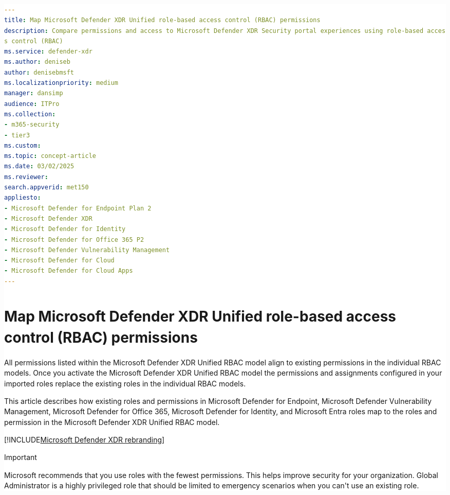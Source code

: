 ```yaml
---
title: Map Microsoft Defender XDR Unified role-based access control (RBAC) permissions
description: Compare permissions and access to Microsoft Defender XDR Security portal experiences using role-based access control (RBAC)
ms.service: defender-xdr
ms.author: deniseb
author: denisebmsft
ms.localizationpriority: medium
manager: dansimp
audience: ITPro
ms.collection:
- m365-security
- tier3
ms.custom:
ms.topic: concept-article
ms.date: 03/02/2025
ms.reviewer:
search.appverid: met150
appliesto:
- Microsoft Defender for Endpoint Plan 2
- Microsoft Defender XDR
- Microsoft Defender for Identity
- Microsoft Defender for Office 365 P2
- Microsoft Defender Vulnerability Management
- Microsoft Defender for Cloud
- Microsoft Defender for Cloud Apps
---
```


# Map Microsoft Defender XDR Unified role-based access control (RBAC) permissions

All permissions listed within the Microsoft Defender XDR Unified RBAC model align to existing permissions in the individual RBAC models. Once you activate the Microsoft Defender XDR Unified RBAC model the permissions and assignments configured in your imported roles replace the existing roles in the individual RBAC models.

This article describes how existing roles and permissions in Microsoft Defender for Endpoint, Microsoft Defender Vulnerability Management, Microsoft Defender for Office 365, Microsoft Defender for Identity, and Microsoft Entra roles map to the roles and permission in the Microsoft Defender XDR Unified RBAC model.

[!INCLUDE[Microsoft Defender XDR rebranding](../includes/microsoft-defender.md)]

> [!IMPORTANT]
> Microsoft recommends that you use roles with the fewest permissions. This helps improve security for your organization. Global Administrator is a highly privileged role that should be limited to emergency scenarios when you can't use an existing role.

<a name='map-microsoft-365-defender-unified-rbac-permissions-to-existing-rbac-permissions'></a>
